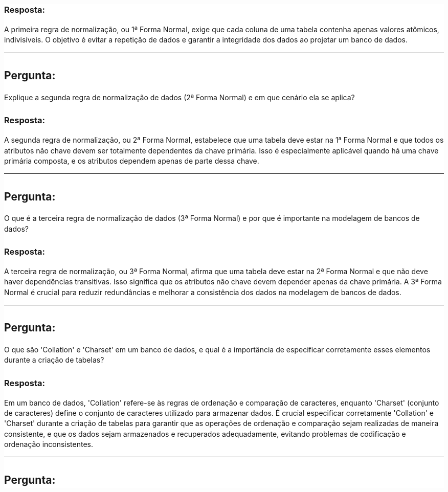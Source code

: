 ### Resposta:

A primeira regra de normalização, ou 1ª Forma Normal, exige que cada coluna de uma tabela contenha apenas valores atômicos, indivisíveis. O objetivo é evitar a repetição de dados e garantir a integridade dos dados ao projetar um banco de dados.

<hr>        
            
## Pergunta: 

Explique a segunda regra de normalização de dados (2ª Forma Normal) e em que cenário ela se aplica?

### Resposta:

A segunda regra de normalização, ou 2ª Forma Normal, estabelece que uma tabela deve estar na 1ª Forma Normal e que todos os atributos não chave devem ser totalmente dependentes da chave primária. Isso é especialmente aplicável quando há uma chave primária composta, e os atributos dependem apenas de parte dessa chave.

<hr>        
            
## Pergunta: 

O que é a terceira regra de normalização de dados (3ª Forma Normal) e por que é importante na modelagem de bancos de dados?

### Resposta:

A terceira regra de normalização, ou 3ª Forma Normal, afirma que uma tabela deve estar na 2ª Forma Normal e que não deve haver dependências transitivas. Isso significa que os atributos não chave devem depender apenas da chave primária. A 3ª Forma Normal é crucial para reduzir redundâncias e melhorar a consistência dos dados na modelagem de bancos de dados.

<hr>        
            
## Pergunta: 

O que são 'Collation' e 'Charset' em um banco de dados, e qual é a importância de especificar corretamente esses elementos durante a criação de tabelas?

### Resposta:

Em um banco de dados, 'Collation' refere-se às regras de ordenação e comparação de caracteres, enquanto 'Charset' (conjunto de caracteres) define o conjunto de caracteres utilizado para armazenar dados. É crucial especificar corretamente 'Collation' e 'Charset' durante a criação de tabelas para garantir que as operações de ordenação e comparação sejam realizadas de maneira consistente, e que os dados sejam armazenados e recuperados adequadamente, evitando problemas de codificação e ordenação inconsistentes.

<hr>        
            
## Pergunta: 
